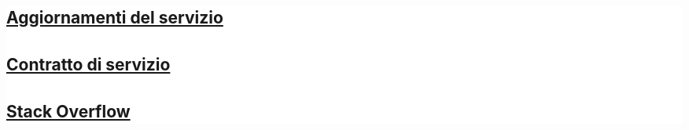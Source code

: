 ## [Aggiornamenti del servizio](https://azure.microsoft.com/updates/?product=network-watcher)
## [Contratto di servizio](https://azure.microsoft.com/support/legal/sla/)
## [Stack Overflow](http://stackoverflow.com/questions/tagged/network-watcher)
